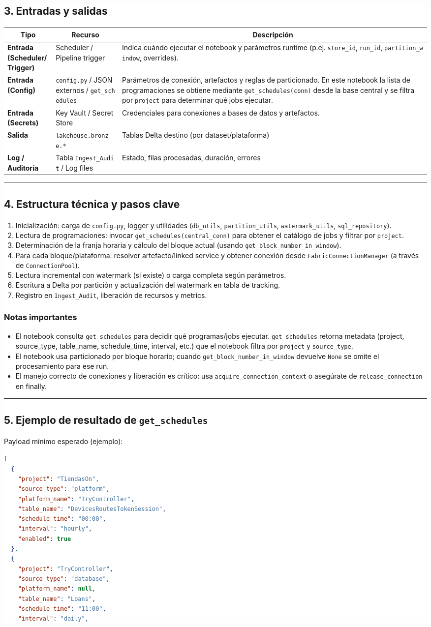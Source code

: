 
## 3. Entradas y salidas

| Tipo | Recurso | Descripción |
|------|----------|--------------|
| **Entrada (Scheduler/Trigger)** | Scheduler / Pipeline trigger | Indica cuándo ejecutar el notebook y parámetros runtime (p.ej. `store_id`, `run_id`, `partition_window`, overrides). |
| **Entrada (Config)** | `config.py` / JSON externos / `get_schedules` | Parámetros de conexión, artefactos y reglas de particionado. En este notebook la lista de programaciones se obtiene mediante `get_schedules(conn)` desde la base central y se filtra por `project` para determinar qué jobs ejecutar. |
| **Entrada (Secrets)** | Key Vault / Secret Store | Credenciales para conexiones a bases de datos y artefactos. |
| **Salida** | `lakehouse.bronze.*` | Tablas Delta destino (por dataset/plataforma) |
| **Log / Auditoría** | Tabla `Ingest_Audit` / Log files | Estado, filas procesadas, duración, errores |

---

## 4. Estructura técnica y pasos clave

1. Inicialización: carga de `config.py`, logger y utilidades (`db_utils`, `partition_utils`, `watermark_utils`, `sql_repository`).
2. Lectura de programaciones: invocar `get_schedules(central_conn)` para obtener el catálogo de jobs y filtrar por `project`.
3. Determinación de la franja horaria y cálculo del bloque actual (usando `get_block_number_in_window`).
4. Para cada bloque/plataforma: resolver artefacto/linked service y obtener conexión desde `FabricConnectionManager` (a través de `ConnectionPool`).
5. Lectura incremental con watermark (si existe) o carga completa según parámetros.
6. Escritura a Delta por partición y actualización del watermark en tabla de tracking.
7. Registro en `Ingest_Audit`, liberación de recursos y metrics.

### Notas importantes
- El notebook consulta `get_schedules` para decidir qué programas/jobs ejecutar. `get_schedules` retorna metadata (project, source_type, table_name, schedule_time, interval, etc.) que el notebook filtra por `project` y `source_type`.
- El notebook usa particionado por bloque horario; cuando `get_block_number_in_window` devuelve `None` se omite el procesamiento para ese run.
- El manejo correcto de conexiones y liberación es crítico: usa `acquire_connection_context` o asegúrate de `release_connection` en finally.

---

## 5. Ejemplo de resultado de `get_schedules`

Payload mínimo esperado (ejemplo):

```json
[
  {
    "project": "TiendasOn",
    "source_type": "platform",
    "platform_name": "TryController",
    "table_name": "DevicesRoutesTokenSession",
    "schedule_time": "00:00",
    "interval": "hourly",
    "enabled": true
  },
  {
    "project": "TryController",
    "source_type": "database",
    "platform_name": null,
    "table_name": "Loans",
    "schedule_time": "11:00",
    "interval": "daily",
```